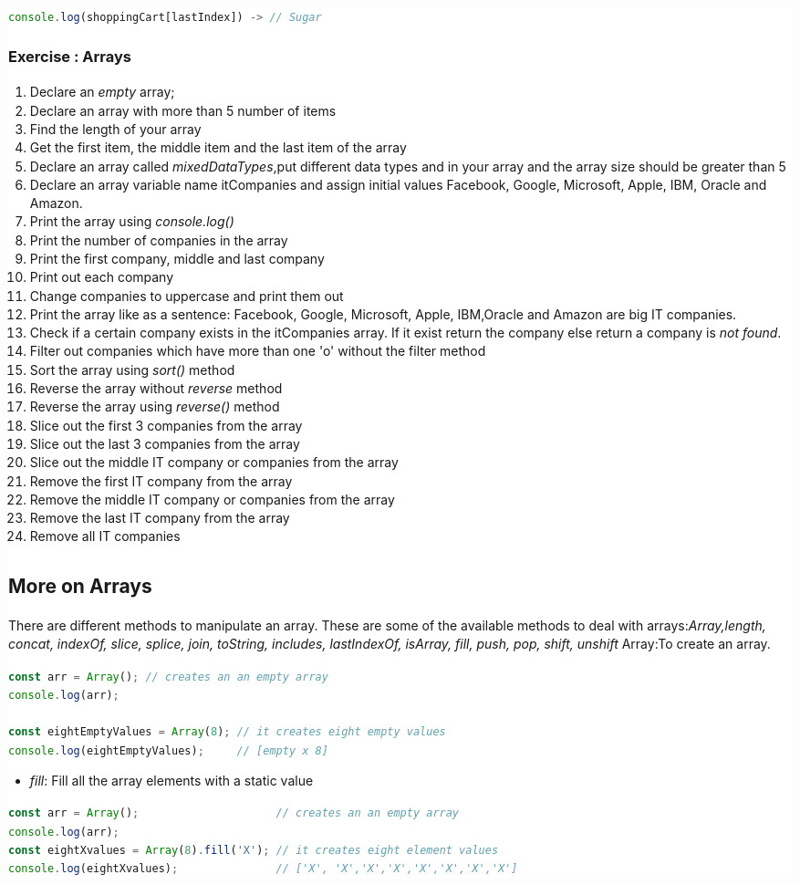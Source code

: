 ```js
console.log(shoppingCart[lastIndex]) -> // Sugar
```

### Exercise : Arrays

1. Declare an _empty_ array;
1. Declare an array with more than 5 number of items
1. Find the length of your array
1. Get the first item, the middle item and the last item of the array
1. Declare an array called _mixedDataTypes_,put different data types and in your array and the array size should be greater than 5
1. Declare an array variable name itCompanies and assign initial values Facebook, Google, Microsoft, Apple, IBM, Oracle and Amazon.
1. Print the array using _console.log()_
1. Print the number of companies in the array
1. Print the first company, middle and last company
1. Print out each company
1. Change companies to uppercase and print them out
1. Print the array like as a sentence: Facebook, Google, Microsoft, Apple, IBM,Oracle and Amazon are big IT companies.
1. Check if a certain company exists in the itCompanies array. If it exist return the company else return a company is _not found_.
1. Filter out companies which have more than one 'o' without the filter method
1. Sort the array using _sort()_ method
1. Reverse the array without _reverse_ method
1. Reverse the array using _reverse()_ method
1. Slice out the first 3 companies from the array
1. Slice out the last 3 companies from the array
1. Slice out the middle IT company or companies from the array
1. Remove the first IT company from the array
1. Remove the middle IT company or companies from the array
1. Remove the last IT company from the array
1. Remove all IT companies

## More on Arrays

There are different methods to manipulate an array. These are some of the available methods to deal with arrays:_Array,length, concat, indexOf, slice, splice, join, toString, includes, lastIndexOf, isArray, fill, push, pop, shift, unshift_
Array:To create an array.

```js
const arr = Array(); // creates an an empty array
console.log(arr);

const eightEmptyValues = Array(8); // it creates eight empty values
console.log(eightEmptyValues);     // [empty x 8]
```

- *fill*: Fill all the array elements with a static value

```js
const arr = Array();                     // creates an an empty array
console.log(arr);
const eightXvalues = Array(8).fill('X'); // it creates eight element values
console.log(eightXvalues);               // ['X', 'X','X','X','X','X','X','X']
```
